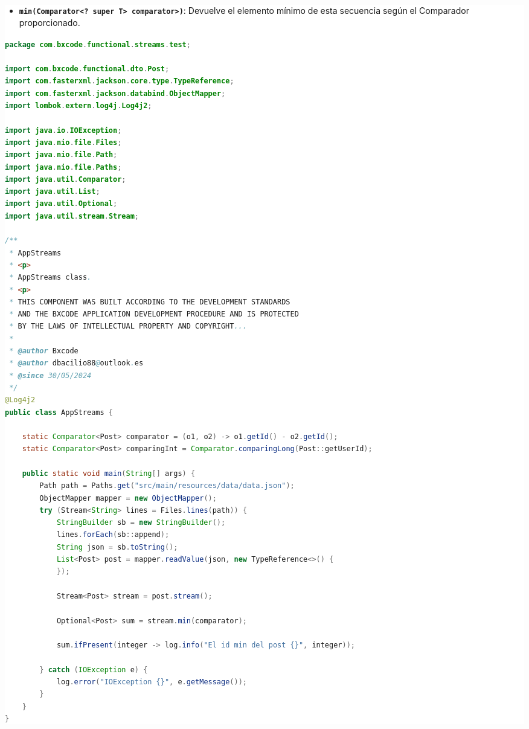 - **`min(Comparator<? super T> comparator>)`**: Devuelve el elemento mínimo de esta secuencia según el Comparador
  proporcionado.

```java
package com.bxcode.functional.streams.test;

import com.bxcode.functional.dto.Post;
import com.fasterxml.jackson.core.type.TypeReference;
import com.fasterxml.jackson.databind.ObjectMapper;
import lombok.extern.log4j.Log4j2;

import java.io.IOException;
import java.nio.file.Files;
import java.nio.file.Path;
import java.nio.file.Paths;
import java.util.Comparator;
import java.util.List;
import java.util.Optional;
import java.util.stream.Stream;

/**
 * AppStreams
 * <p>
 * AppStreams class.
 * <p>
 * THIS COMPONENT WAS BUILT ACCORDING TO THE DEVELOPMENT STANDARDS
 * AND THE BXCODE APPLICATION DEVELOPMENT PROCEDURE AND IS PROTECTED
 * BY THE LAWS OF INTELLECTUAL PROPERTY AND COPYRIGHT...
 *
 * @author Bxcode
 * @author dbacilio88@outlook.es
 * @since 30/05/2024
 */
@Log4j2
public class AppStreams {

    static Comparator<Post> comparator = (o1, o2) -> o1.getId() - o2.getId();
    static Comparator<Post> comparingInt = Comparator.comparingLong(Post::getUserId);

    public static void main(String[] args) {
        Path path = Paths.get("src/main/resources/data/data.json");
        ObjectMapper mapper = new ObjectMapper();
        try (Stream<String> lines = Files.lines(path)) {
            StringBuilder sb = new StringBuilder();
            lines.forEach(sb::append);
            String json = sb.toString();
            List<Post> post = mapper.readValue(json, new TypeReference<>() {
            });

            Stream<Post> stream = post.stream();

            Optional<Post> sum = stream.min(comparator);

            sum.ifPresent(integer -> log.info("El id min del post {}", integer));

        } catch (IOException e) {
            log.error("IOException {}", e.getMessage());
        }
    }
}
```
